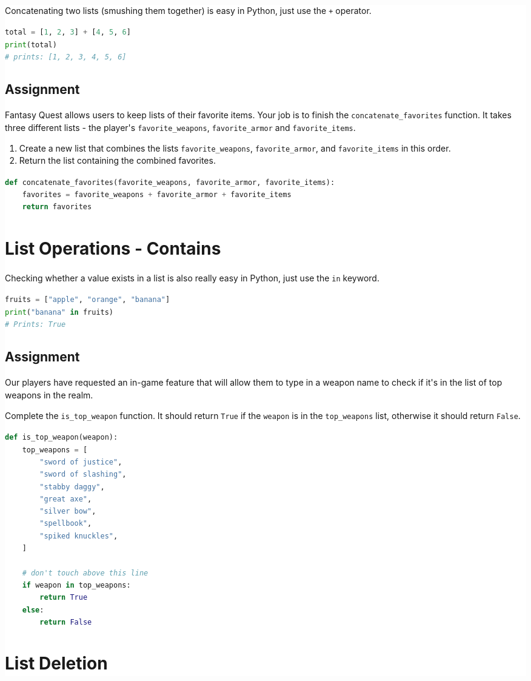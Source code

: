 Concatenating two lists (smushing them together) is easy in Python, just use the `+` operator. 

```python
total = [1, 2, 3] + [4, 5, 6]
print(total)
# prints: [1, 2, 3, 4, 5, 6]
```
## Assignment

Fantasy Quest allows users to keep lists of their favorite items. Your job is to finish the `concatenate_favorites` function. It takes three different lists - the player's `favorite_weapons`, `favorite_armor` and `favorite_items`.

1. Create a new list that combines the lists `favorite_weapons`, `favorite_armor`, and `favorite_items` in this order.
2. Return the list containing the combined favorites.

```python
def concatenate_favorites(favorite_weapons, favorite_armor, favorite_items):
    favorites = favorite_weapons + favorite_armor + favorite_items
    return favorites
```
# List Operations - Contains

Checking whether a value exists in a list is also really easy in Python, just use the `in` keyword. 

```python
fruits = ["apple", "orange", "banana"]
print("banana" in fruits)
# Prints: True
```
## Assignment

Our players have requested an in-game feature that will allow them to type in a weapon name to check if it's in the list of top weapons in the realm.

Complete the `is_top_weapon` function. It should return `True` if the `weapon` is in the `top_weapons` list, otherwise it should return `False`.

```python
def is_top_weapon(weapon):
    top_weapons = [
        "sword of justice",
        "sword of slashing",
        "stabby daggy",
        "great axe",
        "silver bow",
        "spellbook",
        "spiked knuckles",
    ]

    # don't touch above this line
    if weapon in top_weapons:
        return True
    else:
        return False
```
# List Deletion
